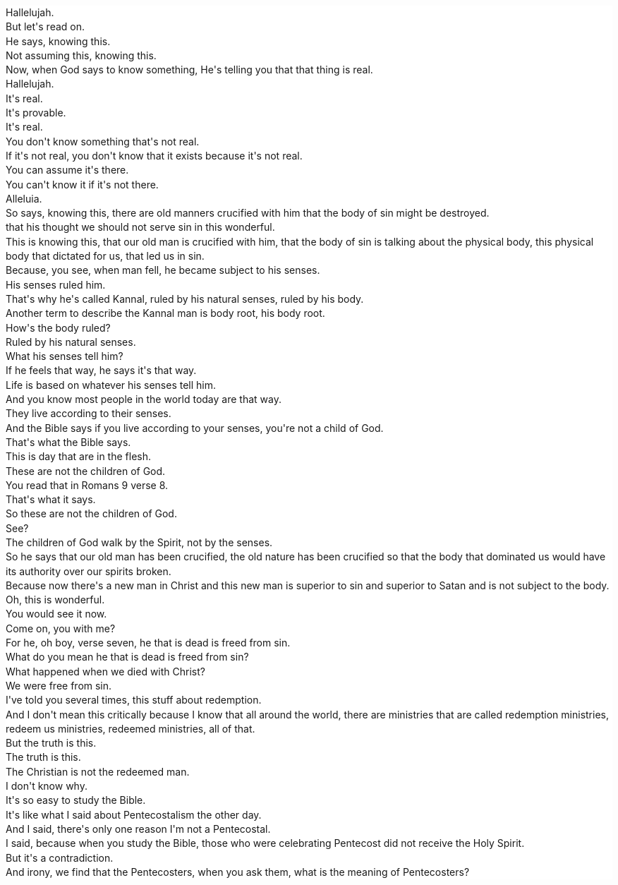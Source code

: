 Hallelujah.  
But let's read on.  
He says, knowing this.  
 Not assuming this, knowing this.  
Now, when God says to know something, He's telling you that that thing is real.  
Hallelujah.  
It's real.  
It's provable.  
It's real.  
You don't know something that's not real.  
If it's not real, you don't know that it exists because it's not real.  
You can assume it's there.  
 You can't know it if it's not there.  
Alleluia.  
So says, knowing this, there are old manners crucified with him that the body of sin might be destroyed.  
 that his thought we should not serve sin in this wonderful.  
This is knowing this, that our old man is crucified with him, that the body of sin is talking about the physical body, this physical body that dictated for us, that led us in sin.  
 Because, you see, when man fell, he became subject to his senses.  
His senses ruled him.  
That's why he's called Kannal, ruled by his natural senses, ruled by his body.  
Another term to describe the Kannal man is body root, his body root.  
 How's the body ruled?  
Ruled by his natural senses.  
What his senses tell him?  
If he feels that way, he says it's that way.  
Life is based on whatever his senses tell him.  
And you know most people in the world today are that way.  
They live according to their senses.  
And the Bible says if you live according to your senses, you're not a child of God.  
That's what the Bible says.  
 This is day that are in the flesh.  
These are not the children of God.  
You read that in Romans 9 verse 8.  
That's what it says.  
So these are not the children of God.  
See?  
The children of God walk by the Spirit, not by the senses.  
 So he says that our old man has been crucified, the old nature has been crucified so that the body that dominated us would have its authority over our spirits broken.  
Because now there's a new man in Christ and this new man is superior to sin and superior to Satan and is not subject to the body.  
 Oh, this is wonderful.  
You would see it now.  
Come on, you with me?  
For he, oh boy, verse seven, he that is dead is freed from sin.  
What do you mean he that is dead is freed from sin?  
What happened when we died with Christ?  
 We were free from sin.  
I've told you several times, this stuff about redemption.  
And I don't mean this critically because I know that all around the world, there are ministries that are called redemption ministries, redeem us ministries, redeemed ministries, all of that.  
But the truth is this.  
The truth is this.  
The Christian is not the redeemed man.  
 I don't know why.  
It's so easy to study the Bible.  
It's like what I said about Pentecostalism the other day.  
And I said, there's only one reason I'm not a Pentecostal.  
I said, because when you study the Bible, those who were celebrating Pentecost did not receive the Holy Spirit.  
But it's a contradiction.  
 And irony, we find that the Pentecosters, when you ask them, what is the meaning of Pentecosters?  